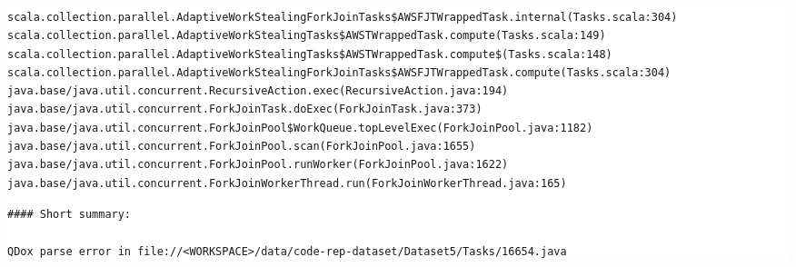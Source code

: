 	scala.collection.parallel.AdaptiveWorkStealingForkJoinTasks$AWSFJTWrappedTask.internal(Tasks.scala:304)
	scala.collection.parallel.AdaptiveWorkStealingTasks$AWSTWrappedTask.compute(Tasks.scala:149)
	scala.collection.parallel.AdaptiveWorkStealingTasks$AWSTWrappedTask.compute$(Tasks.scala:148)
	scala.collection.parallel.AdaptiveWorkStealingForkJoinTasks$AWSFJTWrappedTask.compute(Tasks.scala:304)
	java.base/java.util.concurrent.RecursiveAction.exec(RecursiveAction.java:194)
	java.base/java.util.concurrent.ForkJoinTask.doExec(ForkJoinTask.java:373)
	java.base/java.util.concurrent.ForkJoinPool$WorkQueue.topLevelExec(ForkJoinPool.java:1182)
	java.base/java.util.concurrent.ForkJoinPool.scan(ForkJoinPool.java:1655)
	java.base/java.util.concurrent.ForkJoinPool.runWorker(ForkJoinPool.java:1622)
	java.base/java.util.concurrent.ForkJoinWorkerThread.run(ForkJoinWorkerThread.java:165)
```
#### Short summary: 

QDox parse error in file://<WORKSPACE>/data/code-rep-dataset/Dataset5/Tasks/16654.java